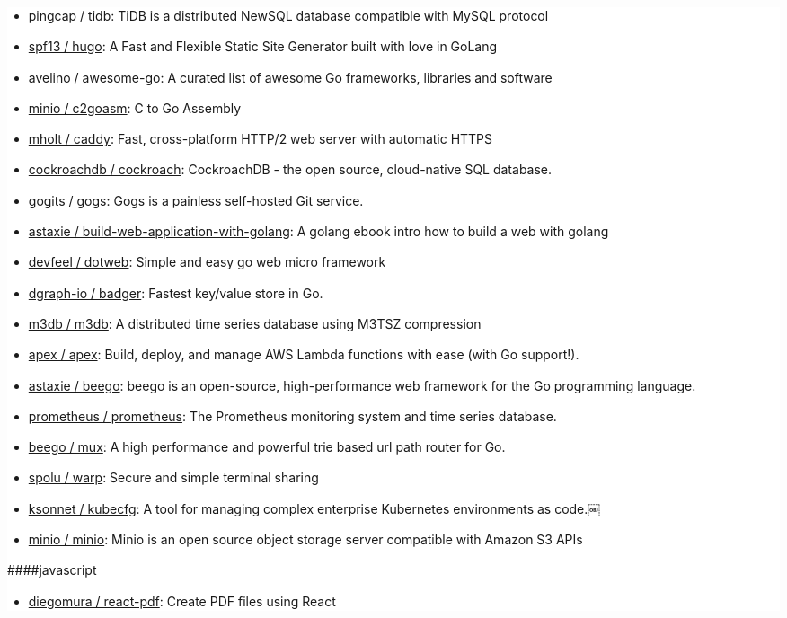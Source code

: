 * [pingcap / tidb](https://github.com/pingcap/tidb): 
        TiDB is a distributed NewSQL database compatible with MySQL protocol 
      
* [spf13 / hugo](https://github.com/spf13/hugo): 
        A Fast and Flexible Static Site Generator built with love in GoLang
      
* [avelino / awesome-go](https://github.com/avelino/awesome-go): 
        A curated list of awesome Go frameworks, libraries and software
      
* [minio / c2goasm](https://github.com/minio/c2goasm): 
        C to Go Assembly
      
* [mholt / caddy](https://github.com/mholt/caddy): 
        Fast, cross-platform HTTP/2 web server with automatic HTTPS
      
* [cockroachdb / cockroach](https://github.com/cockroachdb/cockroach): 
        CockroachDB - the open source, cloud-native SQL database.
      
* [gogits / gogs](https://github.com/gogits/gogs): 
        Gogs is a painless self-hosted Git service.
      
* [astaxie / build-web-application-with-golang](https://github.com/astaxie/build-web-application-with-golang): 
        A golang ebook intro how to build a web with golang
      
* [devfeel / dotweb](https://github.com/devfeel/dotweb): 
        Simple and easy go web micro framework
      
* [dgraph-io / badger](https://github.com/dgraph-io/badger): 
        Fastest key/value store in Go.
      
* [m3db / m3db](https://github.com/m3db/m3db): 
        A distributed time series database using M3TSZ compression 
      
* [apex / apex](https://github.com/apex/apex): 
        Build, deploy, and manage AWS Lambda functions with ease (with Go support!).
      
* [astaxie / beego](https://github.com/astaxie/beego): 
        beego is an open-source, high-performance web framework for the Go programming language.
      
* [prometheus / prometheus](https://github.com/prometheus/prometheus): 
        The Prometheus monitoring system and time series database.
      
* [beego / mux](https://github.com/beego/mux): 
        A high performance and powerful trie based url path router for Go.
      
* [spolu / warp](https://github.com/spolu/warp): 
        Secure and simple terminal sharing
      
* [ksonnet / kubecfg](https://github.com/ksonnet/kubecfg): 
        A tool for managing complex enterprise Kubernetes environments as code.￼
      
* [minio / minio](https://github.com/minio/minio): 
        Minio is an open source object storage server compatible with Amazon S3 APIs
      

####javascript
* [diegomura / react-pdf](https://github.com/diegomura/react-pdf): 
        Create PDF files using React
      